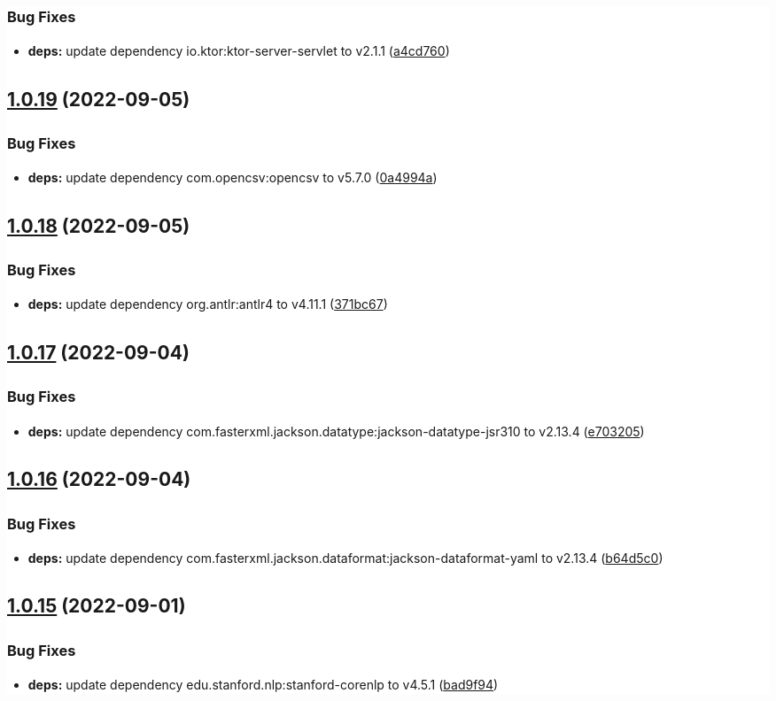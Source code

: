
### Bug Fixes

* **deps:** update dependency io.ktor:ktor-server-servlet to v2.1.1 ([a4cd760](https://github.com/w4bo/iam-demo/commit/a4cd7607178f3e438469f22c23c27286ac44becd))

## [1.0.19](https://github.com/w4bo/iam-demo/compare/1.0.18...1.0.19) (2022-09-05)


### Bug Fixes

* **deps:** update dependency com.opencsv:opencsv to v5.7.0 ([0a4994a](https://github.com/w4bo/iam-demo/commit/0a4994a23d0bd6747989c739fa0a641bbc2c32cb))

## [1.0.18](https://github.com/w4bo/iam-demo/compare/1.0.17...1.0.18) (2022-09-05)


### Bug Fixes

* **deps:** update dependency org.antlr:antlr4 to v4.11.1 ([371bc67](https://github.com/w4bo/iam-demo/commit/371bc6793219244f1ce2cd6dacb3f533cc6263ea))

## [1.0.17](https://github.com/w4bo/iam-demo/compare/1.0.16...1.0.17) (2022-09-04)


### Bug Fixes

* **deps:** update dependency com.fasterxml.jackson.datatype:jackson-datatype-jsr310 to v2.13.4 ([e703205](https://github.com/w4bo/iam-demo/commit/e70320508dde283eac33703cd973722ada3b3bfa))

## [1.0.16](https://github.com/w4bo/iam-demo/compare/1.0.15...1.0.16) (2022-09-04)


### Bug Fixes

* **deps:** update dependency com.fasterxml.jackson.dataformat:jackson-dataformat-yaml to v2.13.4 ([b64d5c0](https://github.com/w4bo/iam-demo/commit/b64d5c091aa87bdb92f6f5196a66a2bc293d689c))

## [1.0.15](https://github.com/w4bo/iam-demo/compare/1.0.14...1.0.15) (2022-09-01)


### Bug Fixes

* **deps:** update dependency edu.stanford.nlp:stanford-corenlp to v4.5.1 ([bad9f94](https://github.com/w4bo/iam-demo/commit/bad9f948741b922aed8482cce6e13c077daff15f))

